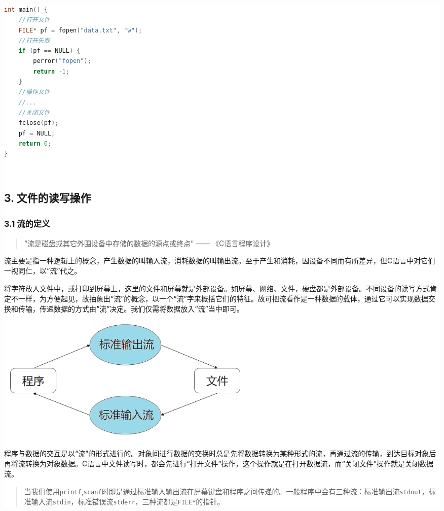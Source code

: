 ~~~c
int main() {
	//打开文件
	FILE* pf = fopen("data.txt", "w");
	//打开失败
	if (pf == NULL) {
		perror("fopen");
		return -1;
	}
	//操作文件
	//...
	//关闭文件
	fclose(pf);
	pf = NULL;
	return 0;
}
~~~

&nbsp;

## 3. 文件的读写操作

### 3.1 流的定义

> “流是磁盘或其它外围设备中存储的数据的源点或终点” —— 《C语言程序设计》

流主要是指一种逻辑上的概念，产生数据的叫输入流，消耗数据的叫输出流。至于产生和消耗，因设备不同而有所差异，但C语言中对它们一视同仁，以“流”代之。

将字符放入文件中，或打印到屏幕上，这里的文件和屏幕就是外部设备。如屏幕、网络、文件，硬盘都是外部设备。不同设备的读写方式肯定不一样，为方便起见，故抽象出“流”的概念，以一个“流”字来概括它们的特征。故可把流看作是一种数据的载体，通过它可以实现数据交换和传输，传递数据的方式由“流”决定。我们仅需将数据放入“流”当中即可。

<img src="./12-文件操作.assets/流的含义图示.png" style="zoom:80%;" />

程序与数据的交互是以“流”的形式进行的。对象间进行数据的交换时总是先将数据转换为某种形式的流，再通过流的传输，到达目标对象后再将流转换为对象数据。C语言中文件读写时，都会先进行“打开文件”操作，这个操作就是在打开数据流，而“关闭文件”操作就是关闭数据流。

> 当我们使用`printf`,`scanf`时即是通过标准输入输出流在屏幕键盘和程序之间传递的。一般程序中会有三种流：标准输出流`stdout`，标准输入流`stdin`，标准错误流`stderr`，三种流都是`FILE*`的指针。
